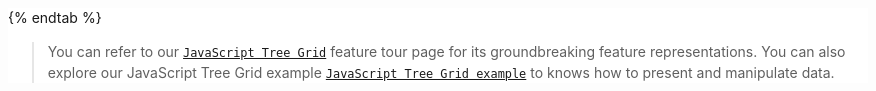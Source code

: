 {% endtab %}

> You can refer to our [`JavaScript Tree Grid`](https://www.syncfusion.com/javascript-ui-controls/js-tree-grid) feature tour page for its groundbreaking feature representations. You can also explore our JavaScript Tree Grid example [`JavaScript Tree Grid example`](https://ej2.syncfusion.com/demos/#/material/tree-grid/treegrid-overview.html) to knows how to present and manipulate data.
